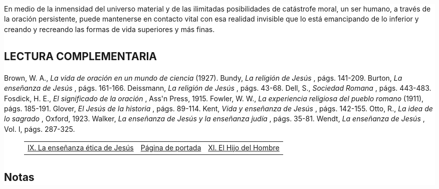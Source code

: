 En medio de la inmensidad del universo material y de las ilimitadas posibilidades de catástrofe moral, un ser humano, a través de la oración persistente, puede mantenerse en contacto vital con esa realidad invisible que lo está emancipando de lo inferior y creando y recreando las formas de vida superiores y más finas.


## LECTURA COMPLEMENTARIA

Brown, W. A., _La vida de oración en un mundo de ciencia_ (1927).
Bundy, _La religión de Jesús_ , págs. 141-209.
Burton, _La enseñanza de Jesús_ , págs. 161-166.
Deissmann, _La religión de Jesús_ , págs. 43-68.
Dell, S., _Sociedad Romana_ , págs. 443-483.
Fosdick, H. E., _El significado de la oración_ , Ass'n Press, 1915.
Fowler, W. W., _La experiencia religiosa del pueblo romano_ (1911), págs. 185-191.
Glover, _El Jesús de la historia_ , págs. 89-114.
Kent, _Vida y enseñanza de Jesús_ , págs. 142-155.
Otto, R., _La idea de lo sagrado_ , Oxford, 1923.
Walker, _La enseñanza de Jesús y la enseñanza judía_ , págs. 35-81.
Wendt, _La enseñanza de Jesús_ , Vol. I, págs. 287-325.

<figure class="table chapter-navigator">
  <table>
    <tbody>
      <tr>
        <td>
        <a href="/es/book/Benjamin_Willard_Robinson/The_Sayings_of_Jesus/9">
          <span class="mdi mdi-arrow-left-drop-circle"></span><span class="pl-2">IX. La enseñanza ética de Jesús</span>
        </a>
        </td>
        <td>
        <a href="/es/book/Benjamin_Willard_Robinson/The_Sayings_of_Jesus">
          <span class="mdi mdi-book-open-variant"></span><span class="pl-2">Página de portada</span>
        </a>
        </td>
        <td>
        <a href="/es/book/Benjamin_Willard_Robinson/The_Sayings_of_Jesus/11">
          <span class="pr-2">XI. El Hijo del Hombre</span><span class="mdi mdi-arrow-right-drop-circle"></span>
        </a>
        </td>
      </tr>
    </tbody>
  </table>
</figure>

## Notas

[^1]: _La religión de Jesús_ , pág. 43.

[^2]: Deissmann, _La religión de Jesús_ , p. 62.

[^3]: Deissmann, _La religión de Jesús_ , p. 65.

[^4]: Deissmann, La religión de Jesús, pág. 66.

[^5]: Mt. 6:9-13. Cf. Lc. 11:1-4.

[^6]: Kent, _La vida y enseñanzas de Jesús_, pág. 149.

[^7]: Véase el capítulo sobre «El Reino de Dios».

[^8]: Proverbios 30:8, 9.